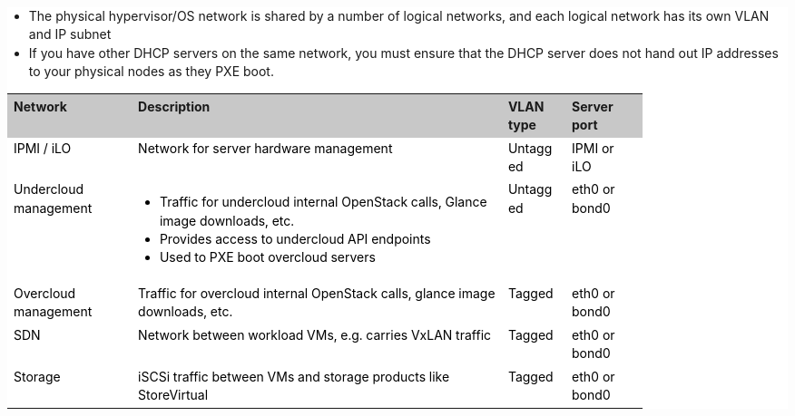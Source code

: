 - The physical hypervisor/OS network is shared by a number of logical networks, and each logical network has its own VLAN and IP subnet
- If you have other DHCP servers on the same network, you must ensure that the DHCP server does not hand out IP addresses to your physical nodes as they PXE boot.

 

<table style="text-align: left; vertical-align: top; width:700px;">

<tr style="background-color: #C8C8C8;">
<th> Network </th>
<th> Description </th>
<th> VLAN type </th>
<th> Server port </th>

</tr>

<tr style="background-color: white; color: black;">
<td> IPMI / iLO </td>
<td> Network for server hardware management </td>
<td> Untagged </td>
<td> IPMI or iLO</td>

</tr>

<tr style="background-color: white; color: black;">
<td> Undercloud management </td>
<td> <ul><li>Traffic for undercloud internal OpenStack calls, Glance image downloads, etc.</li>
<li>Provides access to undercloud API endpoints</li>
<li>Used to PXE boot overcloud servers</li>
</ul> </td>
<td> Untagged </td>
<td> eth0 or bond0</td>

</tr>

<tr style="background-color: white; color: black;">
<td> Overcloud management </td>
<td> Traffic for overcloud internal OpenStack calls, glance image downloads, etc. </td>
<td> Tagged </td>
<td> eth0 or bond0</td>

</tr>

<tr style="background-color: white; color: black;">
<td> SDN </td>
<td> Network between workload VMs, e.g. carries VxLAN traffic </td>
<td> Tagged </td>
<td> eth0 or bond0</td>

</tr>

<tr style="background-color: white; color: black;">
<td> Storage </td>
<td> iSCSi traffic between VMs and storage products like StoreVirtual </td>
<td> Tagged </td>
<td> eth0 or bond0</td>
